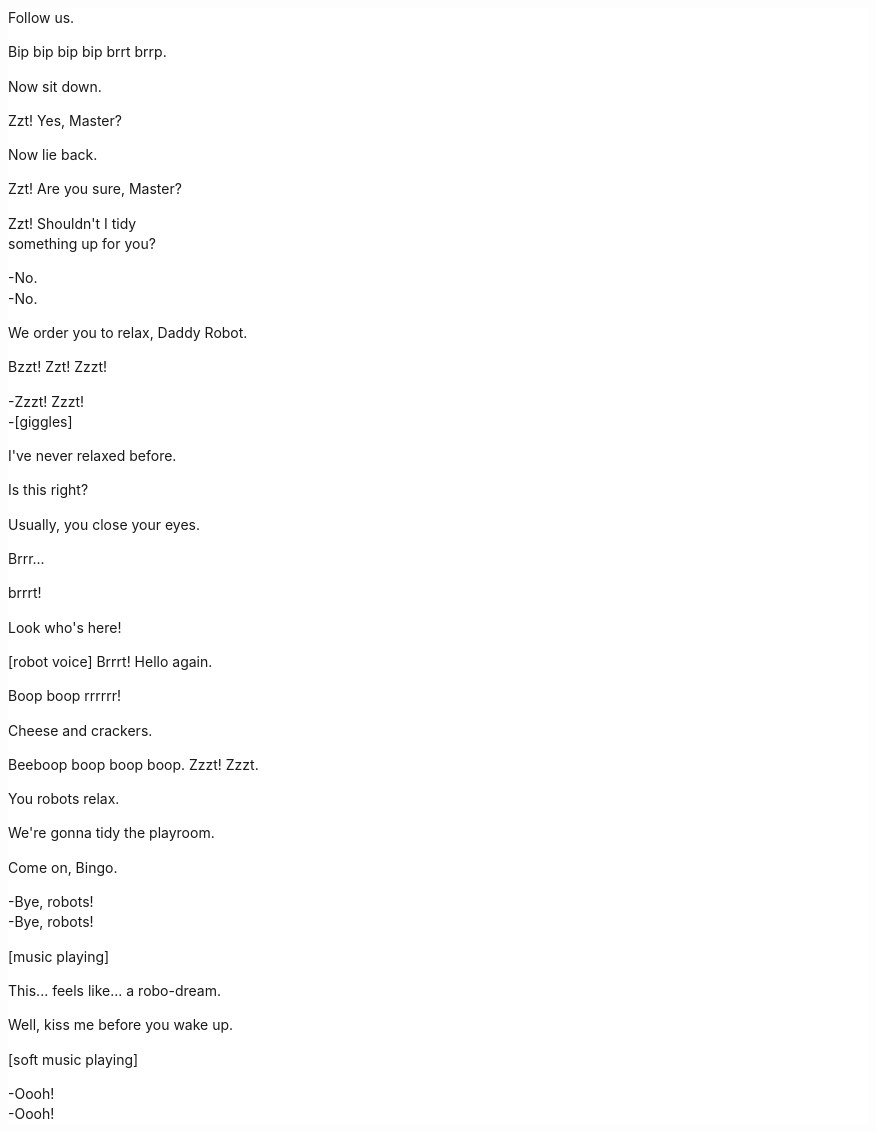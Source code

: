 Follow us.

Bip bip bip bip brrt brrp.

Now sit down.

Zzt! Yes, Master?

Now lie back.

Zzt! Are you sure, Master?

Zzt! Shouldn't I tidy\
something up for you?

-No.\
-No.

We order you to relax, Daddy Robot.

Bzzt! Zzt! Zzzt!

-Zzzt! Zzzt!\
-[giggles]

I've never relaxed before.

Is this right?

Usually, you close your eyes.

Brrr...

brrrt!

Look who's here!

[robot voice] Brrrt! Hello again.

Boop boop rrrrrr!

Cheese and crackers.

Beeboop boop boop boop. Zzzt! Zzzt.

You robots relax.

We're gonna tidy the playroom.

Come on, Bingo.

-Bye, robots!\
-Bye, robots!

[music playing]

This... feels like... a robo-dream.

Well, kiss me before you wake up.

[soft music playing]

-Oooh!\
-Oooh!
